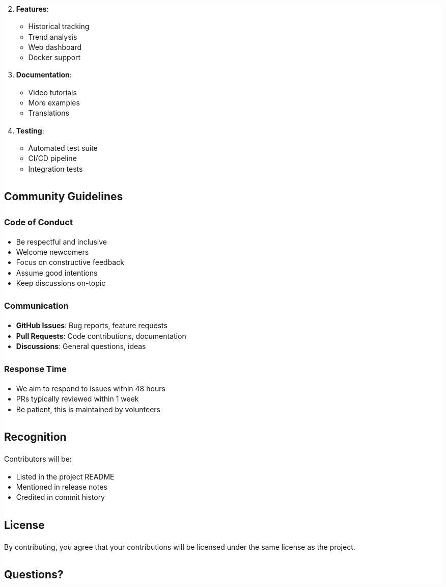 2. **Features**:
   - Historical tracking
   - Trend analysis
   - Web dashboard
   - Docker support

3. **Documentation**:
   - Video tutorials
   - More examples
   - Translations

4. **Testing**:
   - Automated test suite
   - CI/CD pipeline
   - Integration tests

## Community Guidelines

### Code of Conduct

- Be respectful and inclusive
- Welcome newcomers
- Focus on constructive feedback
- Assume good intentions
- Keep discussions on-topic

### Communication

- **GitHub Issues**: Bug reports, feature requests
- **Pull Requests**: Code contributions, documentation
- **Discussions**: General questions, ideas

### Response Time

- We aim to respond to issues within 48 hours
- PRs typically reviewed within 1 week
- Be patient, this is maintained by volunteers

## Recognition

Contributors will be:
- Listed in the project README
- Mentioned in release notes
- Credited in commit history

## License

By contributing, you agree that your contributions will be licensed under the same license as the project.

## Questions?
